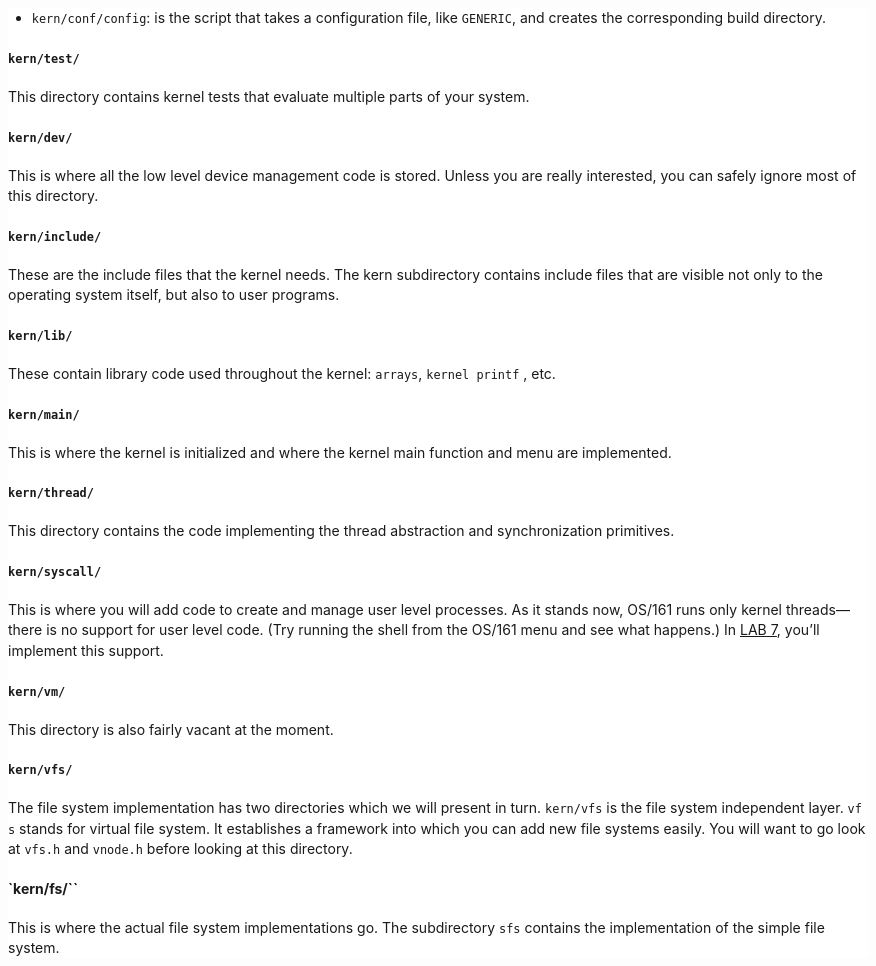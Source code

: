* `kern/conf/config`: is the script that takes a configuration file, like `GENERIC`, and creates the corresponding build directory.

#### `kern/test/`

This directory contains kernel tests that evaluate multiple parts of your system.

#### `kern/dev/`

This is where all the low level device management code is stored. Unless you
are really interested, you can safely ignore most of this directory.

#### `kern/include/`

These are the include files that the kernel needs. The kern subdirectory
contains include files that are visible not only to the operating system itself,
but also to user programs.

#### `kern/lib/`

These contain library code used throughout the kernel: `arrays`, `kernel printf`
, etc.

#### `kern/main/`

This is where the kernel is initialized and where the kernel main function and
menu are implemented.

#### `kern/thread/`

This directory contains the code implementing the thread abstraction and
synchronization primitives.

#### `kern/syscall/`

This is where you will add code to create and manage user level processes.
As it stands now, OS/161 runs only kernel threads—​there is no support for user
level code. (Try running the shell from the OS/161 menu and see what happens.)
In [LAB 7](./LAB7.html), you’ll implement this support.

#### `kern/vm/`

This directory is also fairly vacant at the moment.

#### `kern/vfs/`

The file system implementation has two directories which we will present in turn.
`kern/vfs` is the file system independent layer. `vfs` stands for virtual file
system. It establishes a framework into which you can add new file systems
easily. You will want to go look at `vfs.h` and `vnode.h` before looking at
this directory.

#### `kern/fs/``

This is where the actual file system implementations go. The subdirectory `sfs`
contains the implementation of the simple file system.
